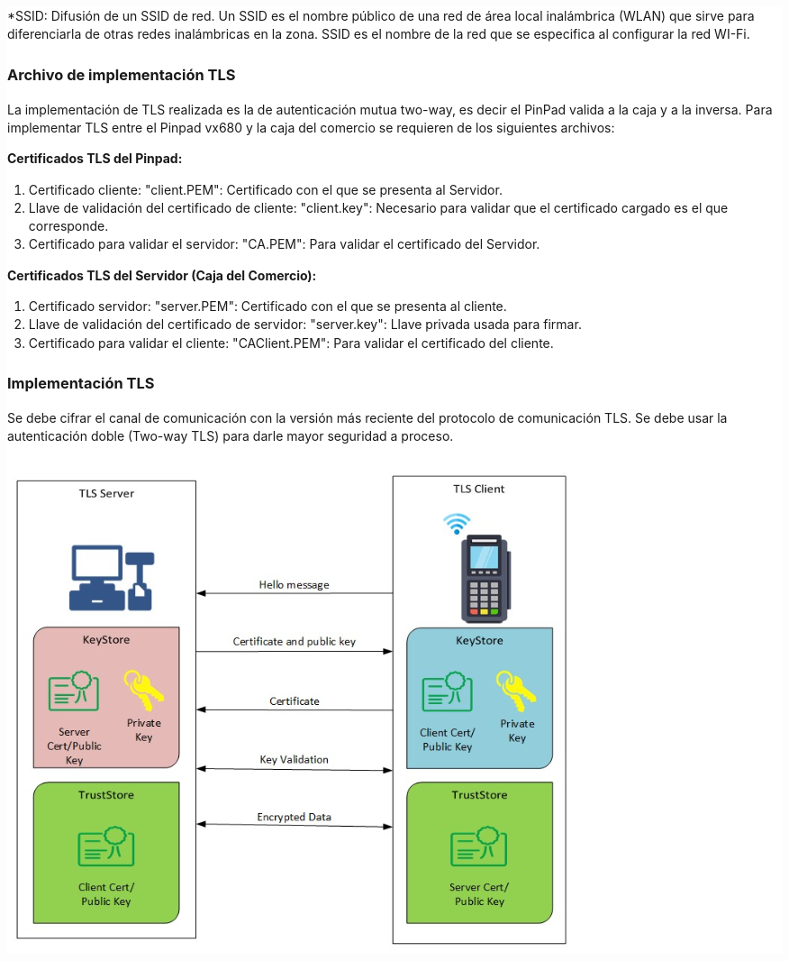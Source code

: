 *SSID: Difusión de un SSID de red. Un SSID es el nombre público de una red de área local inalámbrica (WLAN) que sirve para
diferenciarla de otras redes inalámbricas en la zona. SSID es el nombre de la red que se especifica al configurar la red WI-Fi.

### Archivo de implementación TLS
La implementación de TLS realizada es la de autenticación mutua two-way, es decir el PinPad valida a la
caja y a la inversa.
Para implementar TLS entre el Pinpad vx680 y la caja del comercio se requieren de los siguientes
archivos: 

**Certificados TLS del Pinpad:**
1. Certificado cliente: "client.PEM": Certificado con el que se presenta al Servidor.
2. Llave de validación del certificado de cliente: "client.key": Necesario para validar que el certificado cargado es el que corresponde.
3. Certificado para validar el servidor: "CA.PEM": Para validar el certificado del Servidor.

**Certificados TLS del Servidor (Caja del Comercio):**
1. Certificado servidor: "server.PEM": Certificado con el que se presenta al cliente.
2. Llave de validación del certificado de servidor: "server.key": Llave privada usada para firmar.
3. Certificado para validar el cliente: "CAClient.PEM": Para validar el certificado del cliente.

### Implementación TLS
Se debe cifrar el canal de comunicación con la versión más reciente del protocolo de comunicación TLS.
Se debe usar la autenticación doble (Two-way TLS) para darle mayor seguridad a proceso.

![Implementación TLS](/images/documentacion/host2host/implementacion-tls.png)
